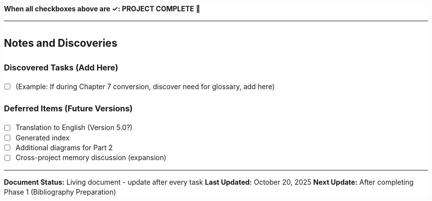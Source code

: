 **When all checkboxes above are ✓: PROJECT COMPLETE 🎉**

---

## Notes and Discoveries

### Discovered Tasks (Add Here)
- [ ] (Example: If during Chapter 7 conversion, discover need for glossary, add here)

### Deferred Items (Future Versions)
- [ ] Translation to English (Version 5.0?)
- [ ] Generated index
- [ ] Additional diagrams for Part 2
- [ ] Cross-project memory discussion (expansion)

---

**Document Status:** Living document - update after every task
**Last Updated:** October 20, 2025
**Next Update:** After completing Phase 1 (Bibliography Preparation)
